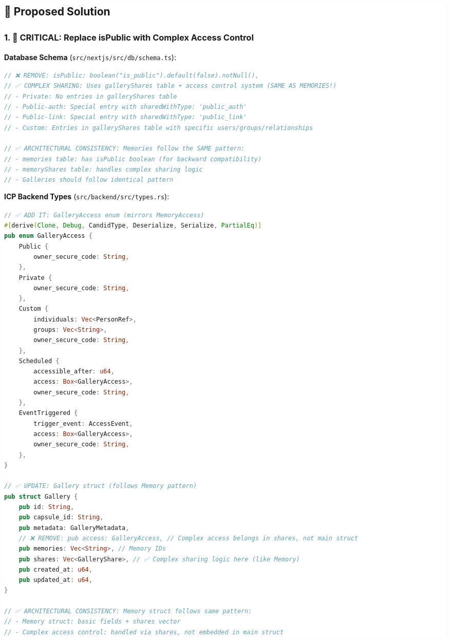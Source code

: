 ## 🎯 **Proposed Solution**

### 1. **🚨 CRITICAL: Replace isPublic with Complex Access Control**

**Database Schema** (`src/nextjs/src/db/schema.ts`):

```typescript
// ❌ REMOVE: isPublic: boolean("is_public").default(false).notNull(),
// ✅ COMPLEX SHARING: Uses galleryShares table + access control system (SAME AS MEMORIES!)
// - Private: No entries in galleryShares table
// - Public-auth: Special entry with sharedWithType: 'public_auth'
// - Public-link: Special entry with sharedWithType: 'public_link'
// - Custom: Entries in galleryShares table with specific users/groups/relationships

// ✅ ARCHITECTURAL CONSISTENCY: Memories follow the SAME pattern:
// - memories table: has isPublic boolean (for backward compatibility)
// - memoryShares table: handles complex sharing logic
// - Galleries should follow identical pattern
```

**ICP Backend Types** (`src/backend/src/types.rs`):

```rust
// ✅ ADD IT: GalleryAccess enum (mirrors MemoryAccess)
#[derive(Clone, Debug, CandidType, Deserialize, Serialize, PartialEq)]
pub enum GalleryAccess {
    Public {
        owner_secure_code: String,
    },
    Private {
        owner_secure_code: String,
    },
    Custom {
        individuals: Vec<PersonRef>,
        groups: Vec<String>,
        owner_secure_code: String,
    },
    Scheduled {
        accessible_after: u64,
        access: Box<GalleryAccess>,
        owner_secure_code: String,
    },
    EventTriggered {
        trigger_event: AccessEvent,
        access: Box<GalleryAccess>,
        owner_secure_code: String,
    },
}

// ✅ UPDATE: Gallery struct (follows Memory pattern)
pub struct Gallery {
    pub id: String,
    pub capsule_id: String,
    pub metadata: GalleryMetadata,
    // ❌ REMOVE: pub access: GalleryAccess, // Complex access belongs in shares, not main struct
    pub memories: Vec<String>, // Memory IDs
    pub shares: Vec<GalleryShare>, // ✅ Complex sharing logic here (like Memory)
    pub created_at: u64,
    pub updated_at: u64,
}

// ✅ ARCHITECTURAL CONSISTENCY: Memory struct follows same pattern:
// - Memory struct: basic fields + shares vector
// - Complex access control: handled via shares, not embedded in main struct
```